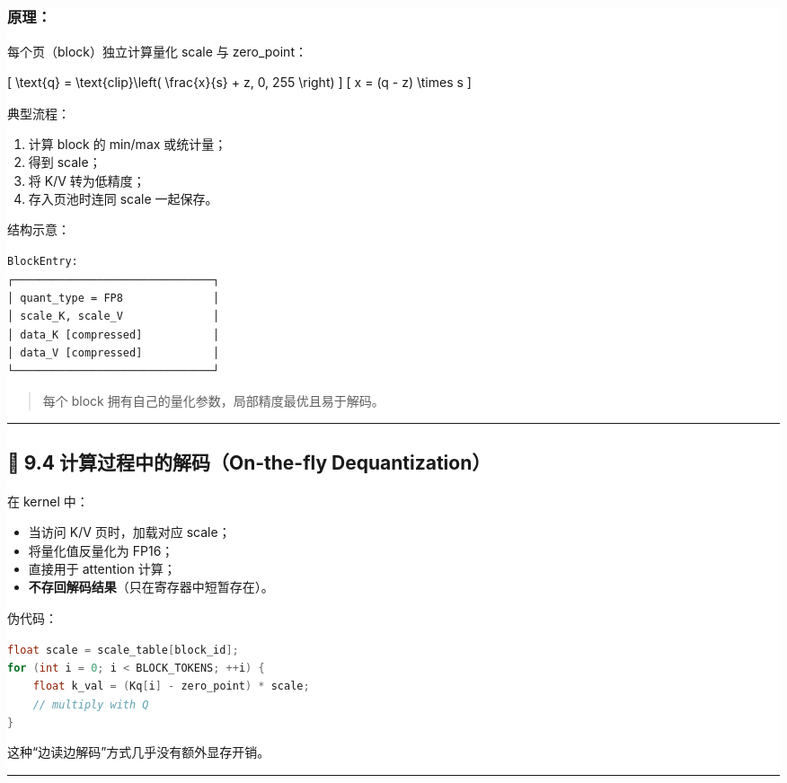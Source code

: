 ### 原理：

每个页（block）独立计算量化 scale 与 zero_point：

[
 \text{q} = \text{clip}\left( \frac{x}{s} + z, 0, 255 \right)
 ]
 [
 x = (q - z) \times s
 ]

典型流程：

1. 计算 block 的 min/max 或统计量；
2. 得到 scale；
3. 将 K/V 转为低精度；
4. 存入页池时连同 scale 一起保存。

结构示意：

```
BlockEntry:
┌───────────────────────────────┐
│ quant_type = FP8              │
│ scale_K, scale_V              │
│ data_K [compressed]           │
│ data_V [compressed]           │
└───────────────────────────────┘
```

> 每个 block 拥有自己的量化参数，局部精度最优且易于解码。

------

## 🚀 9.4 计算过程中的解码（On-the-fly Dequantization）

在 kernel 中：

- 当访问 K/V 页时，加载对应 scale；
- 将量化值反量化为 FP16；
- 直接用于 attention 计算；
- **不存回解码结果**（只在寄存器中短暂存在）。

伪代码：

```cpp
float scale = scale_table[block_id];
for (int i = 0; i < BLOCK_TOKENS; ++i) {
    float k_val = (Kq[i] - zero_point) * scale;
    // multiply with Q
}
```

这种“边读边解码”方式几乎没有额外显存开销。

------
